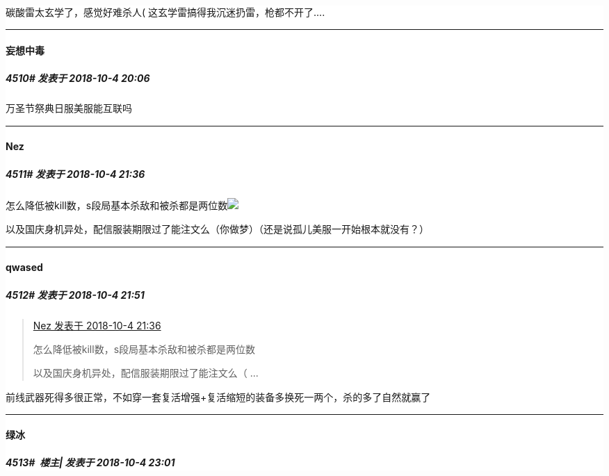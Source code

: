 碳酸雷太玄学了，感觉好难杀人(</blockquote>
这玄学雷搞得我沉迷扔雷，枪都不开了....







-----

####  妄想中毒  
##### 4510#       发表于 2018-10-4 20:06




万圣节祭典日服美服能互联吗







-----

####  Nez  
##### 4511#       发表于 2018-10-4 21:36




怎么降低被kill数，s段局基本杀敌和被杀都是两位数<img src="https://static.saraba1st.com/image/smiley/face2017/002.png" referrerpolicy="no-referrer">

以及国庆身机异处，配信服装期限过了能注文么（你做梦）（还是说孤儿美服一开始根本就没有？）







-----

####  qwased  
##### 4512#       发表于 2018-10-4 21:51



<blockquote><a href="httphttps://bbs.saraba1st.com/2b/forum.php?mod=redirect&amp;goto=findpost&amp;pid=41163785&amp;ptid=1375402" target="_blank">Nez 发表于 2018-10-4 21:36</a>

怎么降低被kill数，s段局基本杀敌和被杀都是两位数

以及国庆身机异处，配信服装期限过了能注文么（ ...</blockquote>
前线武器死得多很正常，不如穿一套复活增强+复活缩短的装备多换死一两个，杀的多了自然就赢了







-----

####  绿冰  
##### 4513#         楼主| 发表于 2018-10-4 23:01
